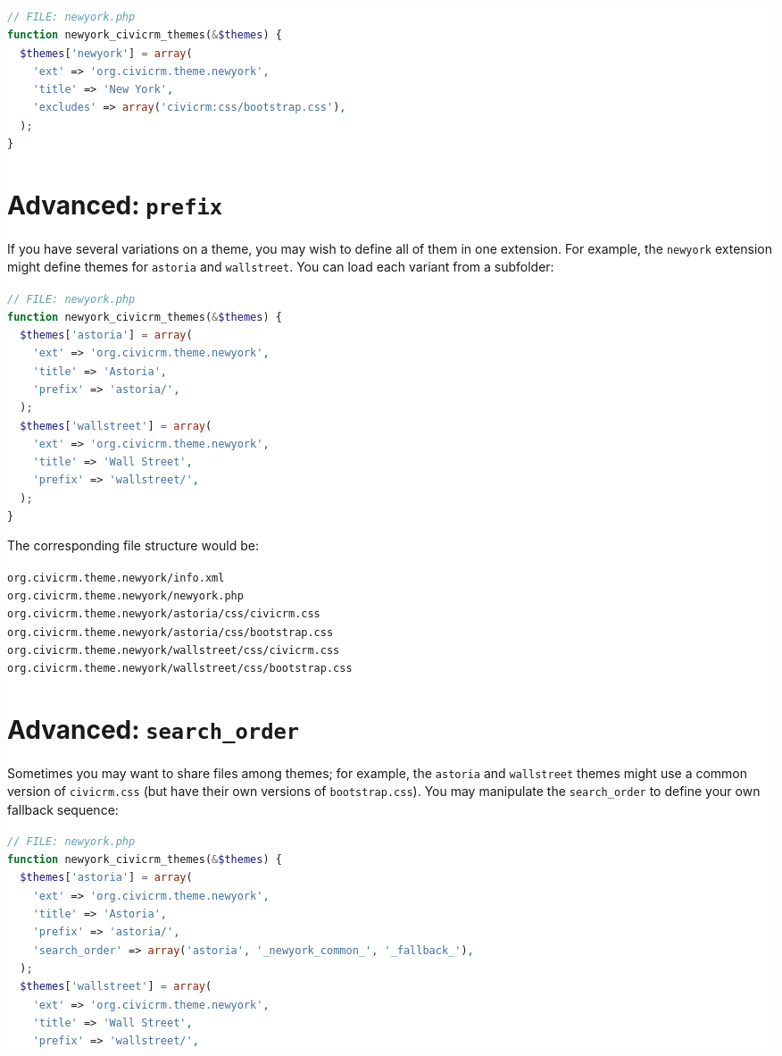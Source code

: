 ```php
// FILE: newyork.php
function newyork_civicrm_themes(&$themes) {
  $themes['newyork'] = array(
    'ext' => 'org.civicrm.theme.newyork',
    'title' => 'New York',
    'excludes' => array('civicrm:css/bootstrap.css'),
  );
}
```

# Advanced: <code>prefix</code>

If you have several variations on a theme, you may wish to define all of
them in one extension.  For example, the `newyork` extension might define
themes for `astoria` and `wallstreet`.  You can load each variant from a
subfolder:

```php
// FILE: newyork.php
function newyork_civicrm_themes(&$themes) {
  $themes['astoria'] = array(
    'ext' => 'org.civicrm.theme.newyork',
    'title' => 'Astoria',
    'prefix' => 'astoria/',
  );
  $themes['wallstreet'] = array(
    'ext' => 'org.civicrm.theme.newyork',
    'title' => 'Wall Street',
    'prefix' => 'wallstreet/',
  );
}
```

The corresponding file structure would be:

```
org.civicrm.theme.newyork/info.xml
org.civicrm.theme.newyork/newyork.php
org.civicrm.theme.newyork/astoria/css/civicrm.css
org.civicrm.theme.newyork/astoria/css/bootstrap.css
org.civicrm.theme.newyork/wallstreet/css/civicrm.css
org.civicrm.theme.newyork/wallstreet/css/bootstrap.css
```

# Advanced: <code>search_order</code>

Sometimes you may want to share files among themes; for example, the
`astoria` and `wallstreet` themes might use a common version of
`civicrm.css` (but have their own versions of `bootstrap.css`).  You may
manipulate the `search_order` to define your own fallback sequence:

```php
// FILE: newyork.php
function newyork_civicrm_themes(&$themes) {
  $themes['astoria'] = array(
    'ext' => 'org.civicrm.theme.newyork',
    'title' => 'Astoria',
    'prefix' => 'astoria/',
    'search_order' => array('astoria', '_newyork_common_', '_fallback_'),
  );
  $themes['wallstreet'] = array(
    'ext' => 'org.civicrm.theme.newyork',
    'title' => 'Wall Street',
    'prefix' => 'wallstreet/',
```